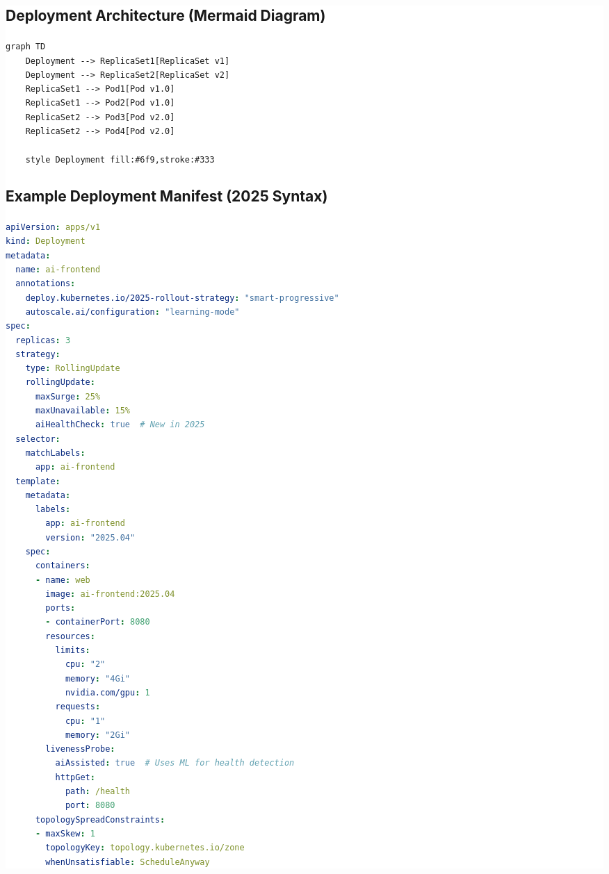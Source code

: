 ## Deployment Architecture (Mermaid Diagram)

```mermaid
graph TD
    Deployment --> ReplicaSet1[ReplicaSet v1]
    Deployment --> ReplicaSet2[ReplicaSet v2]
    ReplicaSet1 --> Pod1[Pod v1.0]
    ReplicaSet1 --> Pod2[Pod v1.0]
    ReplicaSet2 --> Pod3[Pod v2.0]
    ReplicaSet2 --> Pod4[Pod v2.0]
    
    style Deployment fill:#6f9,stroke:#333
```

## Example Deployment Manifest (2025 Syntax)

```yaml
apiVersion: apps/v1
kind: Deployment
metadata:
  name: ai-frontend
  annotations:
    deploy.kubernetes.io/2025-rollout-strategy: "smart-progressive"
    autoscale.ai/configuration: "learning-mode"
spec:
  replicas: 3
  strategy:
    type: RollingUpdate
    rollingUpdate:
      maxSurge: 25%
      maxUnavailable: 15%
      aiHealthCheck: true  # New in 2025
  selector:
    matchLabels:
      app: ai-frontend
  template:
    metadata:
      labels:
        app: ai-frontend
        version: "2025.04"
    spec:
      containers:
      - name: web
        image: ai-frontend:2025.04
        ports:
        - containerPort: 8080
        resources:
          limits:
            cpu: "2"
            memory: "4Gi"
            nvidia.com/gpu: 1
          requests:
            cpu: "1"
            memory: "2Gi"
        livenessProbe:
          aiAssisted: true  # Uses ML for health detection
          httpGet:
            path: /health
            port: 8080
      topologySpreadConstraints:
      - maxSkew: 1
        topologyKey: topology.kubernetes.io/zone
        whenUnsatisfiable: ScheduleAnyway
```